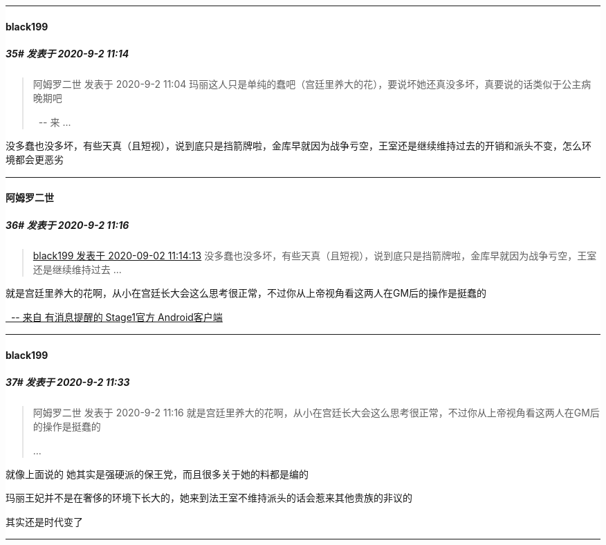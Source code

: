 
*****

####  black199  
##### 35#       发表于 2020-9-2 11:14



<blockquote>阿姆罗二世 发表于 2020-9-2 11:04
玛丽这人只是单纯的蠢吧（宫廷里养大的花），要说坏她还真没多坏，真要说的话类似于公主病晚期吧


  -- 来 ...</blockquote>

没多蠢也没多坏，有些天真（且短视），说到底只是挡箭牌啦，金库早就因为战争亏空，王室还是继续维持过去的开销和派头不变，怎么环境都会更恶劣







*****

####  阿姆罗二世  
##### 36#       发表于 2020-9-2 11:16



<blockquote><a href="httphttps://bbs.saraba1st.com/2b/forum.php?mod=redirect&amp;goto=findpost&amp;pid=48618405&amp;ptid=1957734" target="_blank">black199 发表于 2020-09-02 11:14:13</a>
没多蠢也没多坏，有些天真（且短视），说到底只是挡箭牌啦，金库早就因为战争亏空，王室还是继续维持过去 ...</blockquote>就是宫廷里养大的花啊，从小在宫廷长大会这么思考很正常，不过你从上帝视角看这两人在GM后的操作是挺蠢的

[  -- 来自 有消息提醒的 Stage1官方 Android客户端](https://www.coolapk.com/apk/140634)







*****

####  black199  
##### 37#       发表于 2020-9-2 11:33



<blockquote>阿姆罗二世 发表于 2020-9-2 11:16
就是宫廷里养大的花啊，从小在宫廷长大会这么思考很正常，不过你从上帝视角看这两人在GM后的操作是挺蠢的


 ...</blockquote>
就像上面说的 她其实是强硬派的保王党，而且很多关于她的料都是编的

玛丽王妃并不是在奢侈的环境下长大的，她来到法王室不维持派头的话会惹来其他贵族的非议的

其实还是时代变了







*****
